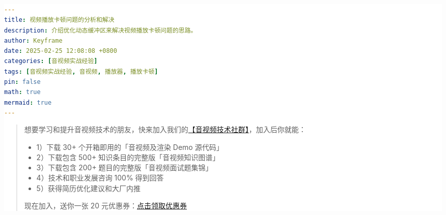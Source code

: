 ```yaml
---
title: 视频播放卡顿问题的分析和解决
description: 介绍优化动态缓冲区来解决视频播放卡顿问题的思路。
author: Keyframe
date: 2025-02-25 12:08:08 +0800
categories: [音视频实战经验]
tags: [音视频实战经验, 音视频, 播放器, 播放卡顿]
pin: false
math: true
mermaid: true
---
```


>想要学习和提升音视频技术的朋友，快来加入我们的<a href="https://t.zsxq.com/jRprT" target="_blank" rel="noopener noreferrer">【音视频技术社群】</a>，加入后你就能：
>
>- 1）下载 30+ 个开箱即用的「音视频及渲染 Demo 源代码」
>- 2）下载包含 500+ 知识条目的完整版「音视频知识图谱」
>- 3）下载包含 200+ 题目的完整版「音视频面试题集锦」
>- 4）技术和职业发展咨询 100% 得到回答
>- 5）获得简历优化建议和大厂内推
>  
>现在加入，送你一张 20 元优惠券：<a href="https://t.zsxq.com/jRprT" target="_blank" rel="noopener noreferrer">点击领取优惠券</a>
>